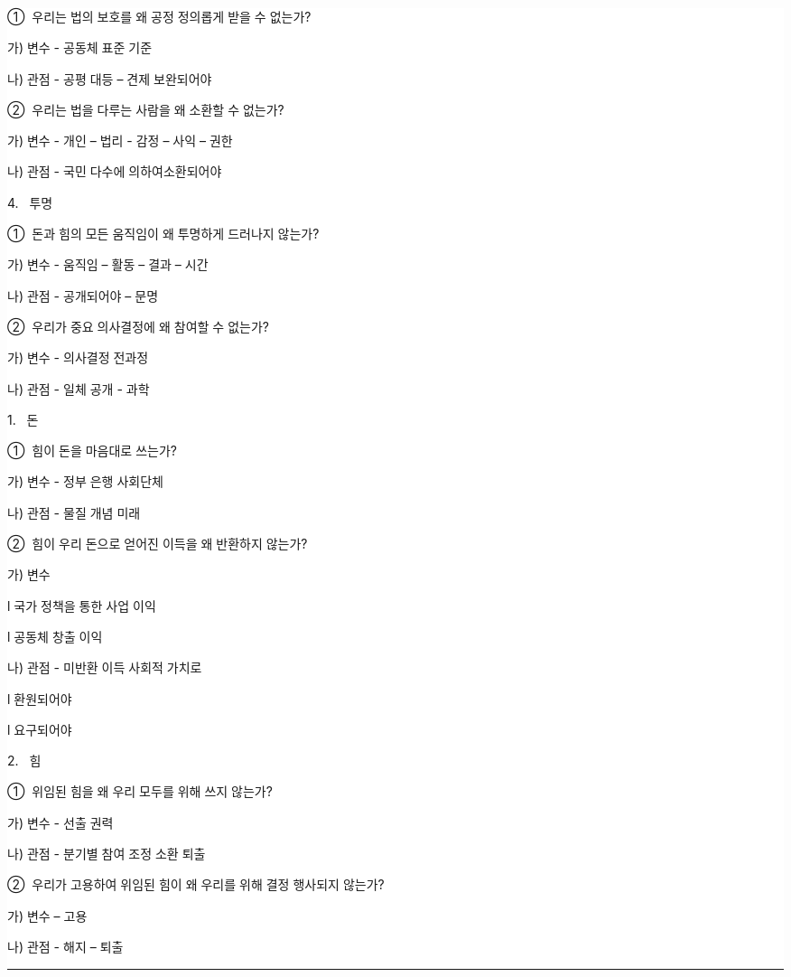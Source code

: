 ①  우리는 법의 보호를 왜 공정 정의롭게 받을 수 없는가?

가) 변수 - 공동체 표준 기준

나) 관점 - 공평 대등 – 견제 보완되어야

②  우리는 법을 다루는 사람을 왜 소환할 수 없는가?

가) 변수 - 개인 – 법리 - 감정 – 사익 – 권한

나) 관점 - 국민 다수에 의하여소환되어야

4.   투명

①  돈과 힘의 모든 움직임이 왜 투명하게 드러나지 않는가?

가) 변수 - 움직임 – 활동 – 결과 – 시간

나) 관점 - 공개되어야 – 문명

②  우리가 중요 의사결정에 왜 참여할 수 없는가?

가) 변수 - 의사결정 전과정

나) 관점 - 일체 공개 - 과학

1.   돈

①  힘이 돈을 마음대로 쓰는가?

가) 변수 - 정부 은행 사회단체

나) 관점 - 물질 개념 미래

②  힘이 우리 돈으로 얻어진 이득을 왜 반환하지 않는가?

가) 변수

l 국가 정책을 통한 사업 이익

l 공동체 창출 이익

나) 관점 - 미반환 이득 사회적 가치로

l 환원되어야

l 요구되어야

2.   힘

①  위임된 힘을 왜 우리 모두를 위해 쓰지 않는가?

가) 변수 - 선출 권력

나) 관점 - 분기별 참여 조정 소환 퇴출

②  우리가 고용하여 위임된 힘이 왜 우리를 위해 결정 행사되지 않는가?

가) 변수 – 고용

나) 관점 - 해지 – 퇴출

---


